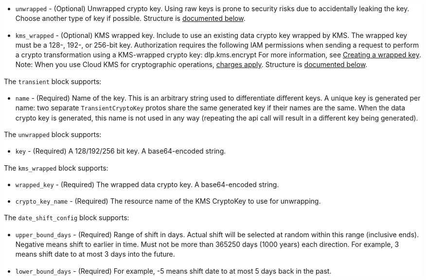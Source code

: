 * `unwrapped` -
  (Optional)
  Unwrapped crypto key. Using raw keys is prone to security risks due to accidentally leaking the key. Choose another type of key if possible.
  Structure is [documented below](#nested_unwrapped).

* `kms_wrapped` -
  (Optional)
  KMS wrapped key.
  Include to use an existing data crypto key wrapped by KMS. The wrapped key must be a 128-, 192-, or 256-bit key. Authorization requires the following IAM permissions when sending a request to perform a crypto transformation using a KMS-wrapped crypto key: dlp.kms.encrypt
  For more information, see [Creating a wrapped key](https://cloud.google.com/dlp/docs/create-wrapped-key).
  Note: When you use Cloud KMS for cryptographic operations, [charges apply](https://cloud.google.com/kms/pricing).
  Structure is [documented below](#nested_kms_wrapped).


<a name="nested_transient"></a>The `transient` block supports:

* `name` -
  (Required)
  Name of the key. This is an arbitrary string used to differentiate different keys. A unique key is generated per name: two separate `TransientCryptoKey` protos share the same generated key if their names are the same. When the data crypto key is generated, this name is not used in any way (repeating the api call will result in a different key being generated).

<a name="nested_unwrapped"></a>The `unwrapped` block supports:

* `key` -
  (Required)
  A 128/192/256 bit key.
  A base64-encoded string.

<a name="nested_kms_wrapped"></a>The `kms_wrapped` block supports:

* `wrapped_key` -
  (Required)
  The wrapped data crypto key.
  A base64-encoded string.

* `crypto_key_name` -
  (Required)
  The resource name of the KMS CryptoKey to use for unwrapping.

<a name="nested_date_shift_config"></a>The `date_shift_config` block supports:

* `upper_bound_days` -
  (Required)
  Range of shift in days. Actual shift will be selected at random within this range (inclusive ends). Negative means shift to earlier in time. Must not be more than 365250 days (1000 years) each direction.
  For example, 3 means shift date to at most 3 days into the future.

* `lower_bound_days` -
  (Required)
  For example, -5 means shift date to at most 5 days back in the past.
